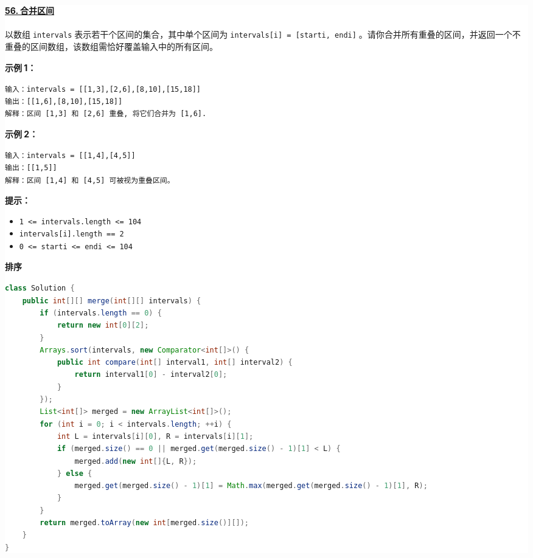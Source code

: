 #### [56. 合并区间](https://leetcode-cn.com/problems/merge-intervals/)

以数组 `intervals` 表示若干个区间的集合，其中单个区间为 `intervals[i] = [starti, endi]` 。请你合并所有重叠的区间，并返回一个不重叠的区间数组，该数组需恰好覆盖输入中的所有区间。

 

**示例 1：**

```
输入：intervals = [[1,3],[2,6],[8,10],[15,18]]
输出：[[1,6],[8,10],[15,18]]
解释：区间 [1,3] 和 [2,6] 重叠, 将它们合并为 [1,6].
```

**示例 2：**

```
输入：intervals = [[1,4],[4,5]]
输出：[[1,5]]
解释：区间 [1,4] 和 [4,5] 可被视为重叠区间。
```

 

**提示：**

- `1 <= intervals.length <= 104`
- `intervals[i].length == 2`
- `0 <= starti <= endi <= 104`

**排序**

```java
class Solution {
    public int[][] merge(int[][] intervals) {
        if (intervals.length == 0) {
            return new int[0][2];
        }
        Arrays.sort(intervals, new Comparator<int[]>() {
            public int compare(int[] interval1, int[] interval2) {
                return interval1[0] - interval2[0];
            }
        });
        List<int[]> merged = new ArrayList<int[]>();
        for (int i = 0; i < intervals.length; ++i) {
            int L = intervals[i][0], R = intervals[i][1];
            if (merged.size() == 0 || merged.get(merged.size() - 1)[1] < L) {
                merged.add(new int[]{L, R});
            } else {
                merged.get(merged.size() - 1)[1] = Math.max(merged.get(merged.size() - 1)[1], R);
            }
        }
        return merged.toArray(new int[merged.size()][]);
    }
}
```
